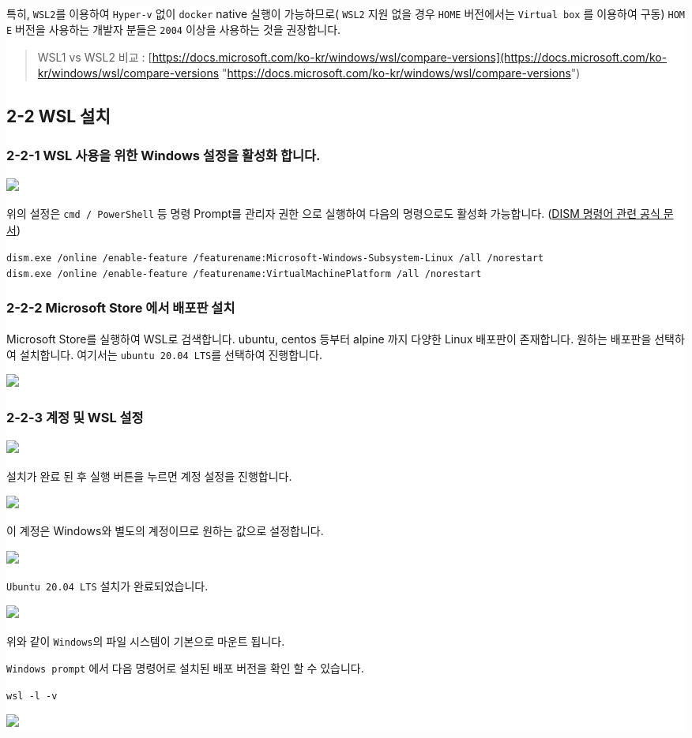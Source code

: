 특히, `WSL2`를 이용하여 `Hyper-v` 없이 `docker` native 실행이 가능하므로( `WSL2` 지원 없을 경우 `HOME` 버전에서는 `Virtual box` 를 이용하여 구동) `HOME` 버전을 사용하는 개발자 분들은 `2004` 이상을 사용하는 것을 권장합니다.

> WSL1 vs WSL2 비교 : [https://docs.microsoft.com/ko-kr/windows/wsl/compare-versions](https://docs.microsoft.com/ko-kr/windows/wsl/compare-versions "https://docs.microsoft.com/ko-kr/windows/wsl/compare-versions")

2-2 WSL 설치
----------

### 2-2-1 WSL 사용을 위한 Windows 설정을 활성화 합니다.

![](https://api.media.atlassian.com/file/7545e72b-efc9-443f-a6dd-55c0b4dba292/image?allowAnimated=true&client=a2663cee-d7f5-4af0-b3ff-23e3ec2f926a&collection=contentId-877133939&height=547&max-age=2592000&mode=full-fit&token=eyJhbGciOiJIUzI1NiJ9.eyJpc3MiOiJhMjY2M2NlZS1kN2Y1LTRhZjAtYjNmZi0yM2UzZWMyZjkyNmEiLCJhY2Nlc3MiOnsidXJuOmZpbGVzdG9yZTpjb2xsZWN0aW9uOmNvbnRlbnRJZC04NzcxMzM5MzkiOlsicmVhZCJdfSwiZXhwIjoxNjg3NDE5MzY3LCJuYmYiOjE2ODc0MTY0ODd9.sxcmZZ9nBDDblZ8aiYbr56eIccUrVcZ9FVGsEcePVcM&width=760)

위의 설정은 `cmd / PowerShell` 등 명령 Prompt를 관리자 권한 으로 실행하여 다음의 명령으로도 활성화 가능합니다. ([DISM 명령어 관련 공식 문서](https://docs.microsoft.com/en-us/windows-hardware/manufacture/desktop/what-is-dism "https://docs.microsoft.com/en-us/windows-hardware/manufacture/desktop/what-is-dism"))

```
dism.exe /online /enable-feature /featurename:Microsoft-Windows-Subsystem-Linux /all /norestart 
dism.exe /online /enable-feature /featurename:VirtualMachinePlatform /all /norestart
```

### 2-2-2 Microsoft Store 에서 배포판 설치

Microsoft Store를 실행하여 WSL로 검색합니다. ubuntu, centos 등부터 alpine 까지 다양한 Linux 배포판이 존재합니다. 원하는 배포판을 선택하여 설치합니다. 여기서는 `ubuntu 20.04 LTS`를 선택하여 진행합니다.

![](https://api.media.atlassian.com/file/d047c77c-0e02-4ae8-ab22-e623113a241f/image?allowAnimated=true&client=a2663cee-d7f5-4af0-b3ff-23e3ec2f926a&collection=contentId-877133939&height=849&max-age=2592000&mode=full-fit&token=eyJhbGciOiJIUzI1NiJ9.eyJpc3MiOiJhMjY2M2NlZS1kN2Y1LTRhZjAtYjNmZi0yM2UzZWMyZjkyNmEiLCJhY2Nlc3MiOnsidXJuOmZpbGVzdG9yZTpjb2xsZWN0aW9uOmNvbnRlbnRJZC04NzcxMzM5MzkiOlsicmVhZCJdfSwiZXhwIjoxNjg3NDE5MzY3LCJuYmYiOjE2ODc0MTY0ODd9.sxcmZZ9nBDDblZ8aiYbr56eIccUrVcZ9FVGsEcePVcM&width=760)

### 2-2-3 계정 및 WSL 설정

![](https://api.media.atlassian.com/file/1cb6387a-40bd-418c-9af1-fe7537206448/image?allowAnimated=true&client=a2663cee-d7f5-4af0-b3ff-23e3ec2f926a&collection=contentId-877133939&height=452&max-age=2592000&mode=full-fit&token=eyJhbGciOiJIUzI1NiJ9.eyJpc3MiOiJhMjY2M2NlZS1kN2Y1LTRhZjAtYjNmZi0yM2UzZWMyZjkyNmEiLCJhY2Nlc3MiOnsidXJuOmZpbGVzdG9yZTpjb2xsZWN0aW9uOmNvbnRlbnRJZC04NzcxMzM5MzkiOlsicmVhZCJdfSwiZXhwIjoxNjg3NDE5MzY3LCJuYmYiOjE2ODc0MTY0ODd9.sxcmZZ9nBDDblZ8aiYbr56eIccUrVcZ9FVGsEcePVcM&width=760)

설치가 완료 된 후 실행 버튼을 누르면 계정 설정을 진행합니다.

![](https://api.media.atlassian.com/file/85667974-73aa-418a-9621-01e0a73fdbd4/image?allowAnimated=true&client=a2663cee-d7f5-4af0-b3ff-23e3ec2f926a&collection=contentId-877133939&height=397&max-age=2592000&mode=full-fit&token=eyJhbGciOiJIUzI1NiJ9.eyJpc3MiOiJhMjY2M2NlZS1kN2Y1LTRhZjAtYjNmZi0yM2UzZWMyZjkyNmEiLCJhY2Nlc3MiOnsidXJuOmZpbGVzdG9yZTpjb2xsZWN0aW9uOmNvbnRlbnRJZC04NzcxMzM5MzkiOlsicmVhZCJdfSwiZXhwIjoxNjg3NDE5MzY3LCJuYmYiOjE2ODc0MTY0ODd9.sxcmZZ9nBDDblZ8aiYbr56eIccUrVcZ9FVGsEcePVcM&width=760)

이 계정은 Windows와 별도의 계정이므로 원하는 값으로 설정합니다.

![](https://api.media.atlassian.com/file/7257b884-32e0-425e-bed1-1c6e0c25b48c/image?allowAnimated=true&client=a2663cee-d7f5-4af0-b3ff-23e3ec2f926a&collection=contentId-877133939&height=440&max-age=2592000&mode=full-fit&token=eyJhbGciOiJIUzI1NiJ9.eyJpc3MiOiJhMjY2M2NlZS1kN2Y1LTRhZjAtYjNmZi0yM2UzZWMyZjkyNmEiLCJhY2Nlc3MiOnsidXJuOmZpbGVzdG9yZTpjb2xsZWN0aW9uOmNvbnRlbnRJZC04NzcxMzM5MzkiOlsicmVhZCJdfSwiZXhwIjoxNjg3NDE5MzY3LCJuYmYiOjE2ODc0MTY0ODd9.sxcmZZ9nBDDblZ8aiYbr56eIccUrVcZ9FVGsEcePVcM&width=760)

`Ubuntu 20.04 LTS` 설치가 완료되었습니다.

![](https://api.media.atlassian.com/file/e5d81708-cf42-41d0-9231-521085abac7c/image?allowAnimated=true&client=a2663cee-d7f5-4af0-b3ff-23e3ec2f926a&collection=contentId-877133939&height=421&max-age=2592000&mode=full-fit&token=eyJhbGciOiJIUzI1NiJ9.eyJpc3MiOiJhMjY2M2NlZS1kN2Y1LTRhZjAtYjNmZi0yM2UzZWMyZjkyNmEiLCJhY2Nlc3MiOnsidXJuOmZpbGVzdG9yZTpjb2xsZWN0aW9uOmNvbnRlbnRJZC04NzcxMzM5MzkiOlsicmVhZCJdfSwiZXhwIjoxNjg3NDE5MzY3LCJuYmYiOjE2ODc0MTY0ODd9.sxcmZZ9nBDDblZ8aiYbr56eIccUrVcZ9FVGsEcePVcM&width=760)

위와 같이 `Windows`의 파일 시스템이 기본으로 마운트 됩니다.

`Windows prompt` 에서 다음 명령어로 설치된 배포 버전을 확인 할 수 있습니다.

```
wsl -l -v
```

![](https://api.media.atlassian.com/file/2c957383-e8b8-4a94-b1e2-cf3aa107216f/image?allowAnimated=true&client=a2663cee-d7f5-4af0-b3ff-23e3ec2f926a&collection=contentId-877133939&height=233&max-age=2592000&mode=full-fit&token=eyJhbGciOiJIUzI1NiJ9.eyJpc3MiOiJhMjY2M2NlZS1kN2Y1LTRhZjAtYjNmZi0yM2UzZWMyZjkyNmEiLCJhY2Nlc3MiOnsidXJuOmZpbGVzdG9yZTpjb2xsZWN0aW9uOmNvbnRlbnRJZC04NzcxMzM5MzkiOlsicmVhZCJdfSwiZXhwIjoxNjg3NDE5MzY3LCJuYmYiOjE2ODc0MTY0ODd9.sxcmZZ9nBDDblZ8aiYbr56eIccUrVcZ9FVGsEcePVcM&width=760)
